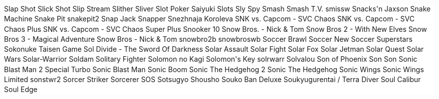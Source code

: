 Slap Shot
Slick Shot
Slip Stream
Slither
Sliver
Slot Poker Saiyuki
Slots
Sly Spy
Smash
Smash T.V.
smissw
Snacks'n Jaxson
Snake Machine
Snake Pit
snakepit2
Snap Jack
Snapper
Snezhnaja Koroleva
SNK vs. Capcom - SVC Chaos
SNK vs. Capcom - SVC Chaos Plus
SNK vs. Capcom - SVC Chaos Super Plus
Snooker 10
Snow Bros. - Nick & Tom
Snow Bros 2 - With New Elves
Snow Bros 3 - Magical Adventure
Snow Bros - Nick & Tom
snowbro2b
snowbroswb
Soccer Brawl
Soccer New
Soccer Superstars
Sokonuke Taisen Game
Sol Divide - The Sword Of Darkness
Solar Assault
Solar Fight
Solar Fox
Solar Jetman
Solar Quest
Solar Wars
Solar-Warrior
Soldam
Solitary Fighter
Solomon no Kagi
Solomon's Key
solrwarr
Solvalou
Son of Phoenix
Son Son
Sonic Blast Man 2 Special Turbo
Sonic Blast Man
Sonic Boom
Sonic The Hedgehog 2
Sonic The Hedgehog
Sonic Wings
Sonic Wings Limited
sonstwr2
Sorcer Striker
Sorcerer
SOS
Sotsugyo Shousho
Souko Ban Deluxe
Soukyugurentai / Terra Diver
Soul Calibur
Soul Edge
